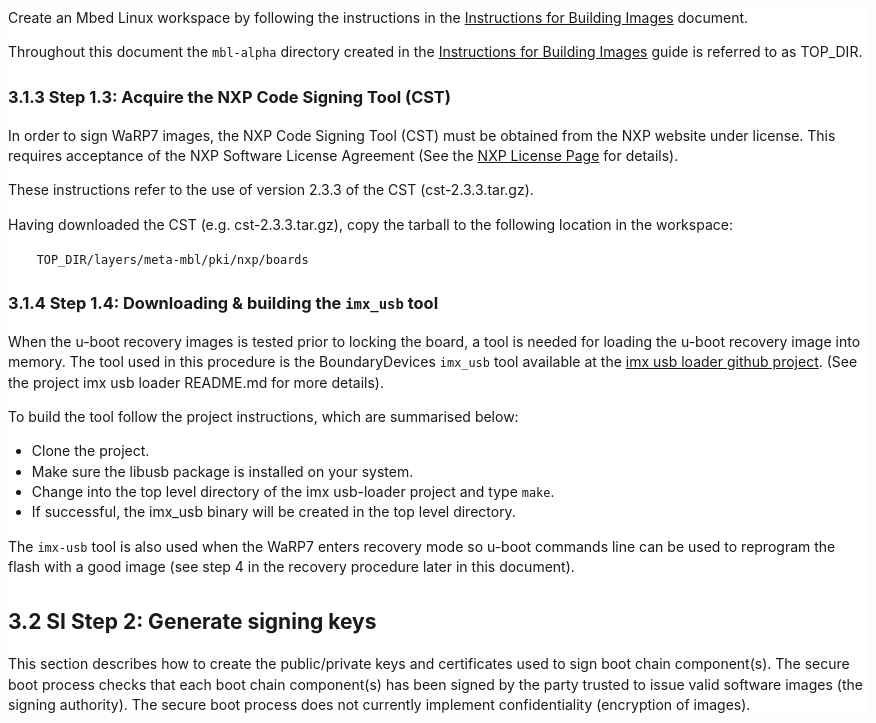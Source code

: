 Create an Mbed Linux workspace by following the instructions in the
[Instructions for Building Images](https://github.com/ARMmbed/meta-mbl/blob/master/docs/walkthrough.md) document.

Throughout this document the `mbl-alpha` directory created in the 
[Instructions for Building Images](https://github.com/ARMmbed/meta-mbl/blob/master/docs/walkthrough.md) guide 
is referred to as TOP_DIR.


### 3.1.3 Step 1.3: Acquire the NXP Code Signing Tool (CST)

In order to sign WaRP7 images, the NXP Code Signing Tool (CST) must be obtained from the NXP website under license. 
This requires acceptance of the NXP Software License Agreement (See the [NXP License Page][NXP-Webpage-for-accepting-CST-Licence-agreement-and-downloading-the-tool] for details).

These instructions refer to the use of version 2.3.3 of the CST (cst-2.3.3.tar.gz).

Having downloaded the CST (e.g. cst-2.3.3.tar.gz), copy the tarball to the following location in the workspace:
```
    TOP_DIR/layers/meta-mbl/pki/nxp/boards
```

### <a name="section-3-1-4"></a> 3.1.4 Step 1.4: Downloading & building the `imx_usb` tool

When the u-boot recovery images is tested prior to locking the board, 
a tool is needed for loading the u-boot recovery image into memory. The tool used in this
procedure is the BoundaryDevices `imx_usb` tool available at the [imx usb loader github project][imx-usb-loader].
(See the project imx usb loader README.md for more details).

To build the tool follow the project instructions, which are summarised below:
- Clone the project.
- Make sure the libusb package is installed on your system.
- Change into the top level directory of the imx usb-loader project and type `make`.
- If successful, the imx_usb binary will be created in the top level directory.   

The `imx-usb` tool is also used when the WaRP7 enters recovery mode so u-boot commands line can be used 
to reprogram the flash with a good image (see step 4 in the recovery procedure later in this document). 


## <a name="section-3-2"></a> 3.2 SI Step 2: Generate signing keys

This section describes how to create the public/private keys and certificates used to sign boot chain component(s).
The secure boot process checks that each boot chain component(s) has been signed by the party trusted to issue valid software images (the signing authority). The secure boot process does not currently implement confidentiality (encryption of images).  


[hab-for-dummies]: https://boundarydevices.com/high-assurance-boot-hab-dummies/ (see attachment  https___boundarydevices.pdf to this page)
[mbed-Linux-storage-partition-specification]: https://github.com/ARMmbed/meta-mbl/blob/master/docs/partitions.md
[How-to-setup-your-own-CA-with-OpenSSL]: https://gist.github.com/Soarez/9688998
[NXP-Webpage-for-accepting-CST-Licence-agreement-and-downloading-the-tool]: https://www.nxp.com/webapp/sps/download/license.jsp?colCode=IMX_CST_TOOL
[WaRP7-User-Guide]: https://github.com/WaRP7/WaRP7-User-Guide/releases
[imx-usb-loader]: https://github.com/boundarydevices/imx_usb_loader 
[mbl-doc-walkthrough-write-full-image]: https://github.com/ARMmbed/meta-mbl/blob/master/docs/walkthrough.md#81-write-the-full-disk-image-to-a-warp-7-device 